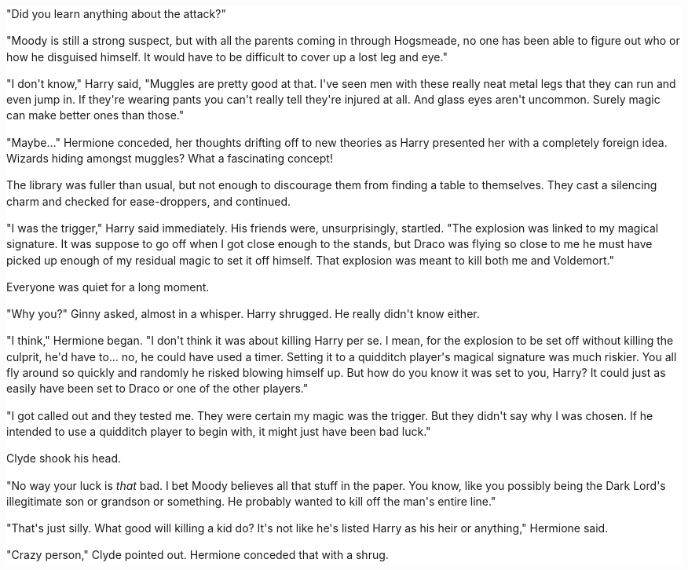 "Did you learn anything about the attack?"

"Moody is still a strong suspect, but with all the parents coming in
through Hogsmeade, no one has been able to figure out who or how he
disguised himself. It would have to be difficult to cover up a lost leg
and eye."

"I don't know," Harry said, "Muggles are pretty good at that. I've seen
men with these really neat metal legs that they can run and even jump
in. If they're wearing pants you can't really tell they're injured at
all. And glass eyes aren't uncommon. Surely magic can make better ones
than those."

"Maybe..." Hermione conceded, her thoughts drifting off to new theories
as Harry presented her with a completely foreign idea. Wizards hiding
amongst muggles? What a fascinating concept!

The library was fuller than usual, but not enough to discourage them
from finding a table to themselves. They cast a silencing charm and
checked for ease-droppers, and continued.

"I was the trigger," Harry said immediately. His friends were,
unsurprisingly, startled. "The explosion was linked to my magical
signature. It was suppose to go off when I got close enough to the
stands, but Draco was flying so close to me he must have picked up
enough of my residual magic to set it off himself. That explosion was
meant to kill both me and Voldemort."

Everyone was quiet for a long moment.

"Why you?" Ginny asked, almost in a whisper. Harry shrugged. He really
didn't know either.

"I think," Hermione began. "I don't think it was about killing Harry per
se. I mean, for the explosion to be set off without killing the culprit,
he'd have to... no, he could have used a timer. Setting it to a
quidditch player's magical signature was much riskier. You all fly
around so quickly and randomly he risked blowing himself up. But how do
you know it was set to you, Harry? It could just as easily have been set
to Draco or one of the other players."

"I got called out and they tested me. They were certain my magic was the
trigger. But they didn't say why I was chosen. If he intended to use a
quidditch player to begin with, it might just have been bad luck."

Clyde shook his head.

"No way your luck is *that* bad. I bet Moody believes all that stuff in
the paper. You know, like you possibly being the Dark Lord's
illegitimate son or grandson or something. He probably wanted to kill
off the man's entire line."

"That's just silly. What good will killing a kid do? It's not like he's
listed Harry as his heir or anything," Hermione said.

"Crazy person," Clyde pointed out. Hermione conceded that with a shrug.
